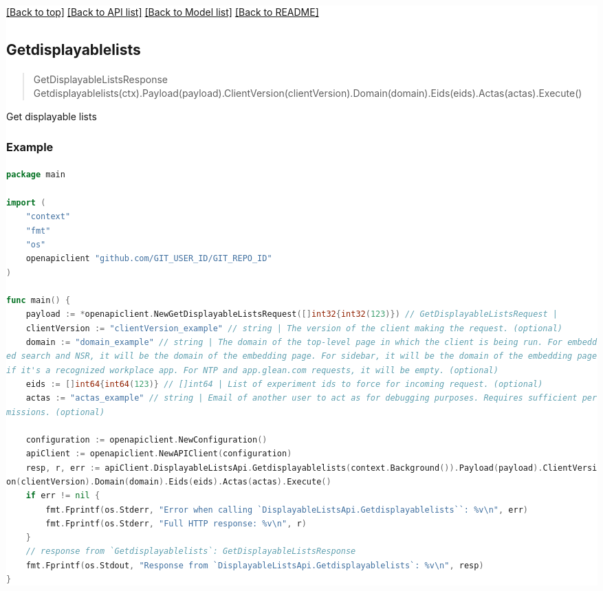 [[Back to top]](#) [[Back to API list]](../README.md#documentation-for-api-endpoints)
[[Back to Model list]](../README.md#documentation-for-models)
[[Back to README]](../README.md)


## Getdisplayablelists

> GetDisplayableListsResponse Getdisplayablelists(ctx).Payload(payload).ClientVersion(clientVersion).Domain(domain).Eids(eids).Actas(actas).Execute()

Get displayable lists



### Example

```go
package main

import (
    "context"
    "fmt"
    "os"
    openapiclient "github.com/GIT_USER_ID/GIT_REPO_ID"
)

func main() {
    payload := *openapiclient.NewGetDisplayableListsRequest([]int32{int32(123)}) // GetDisplayableListsRequest | 
    clientVersion := "clientVersion_example" // string | The version of the client making the request. (optional)
    domain := "domain_example" // string | The domain of the top-level page in which the client is being run. For embedded search and NSR, it will be the domain of the embedding page. For sidebar, it will be the domain of the embedding page if it's a recognized workplace app. For NTP and app.glean.com requests, it will be empty. (optional)
    eids := []int64{int64(123)} // []int64 | List of experiment ids to force for incoming request. (optional)
    actas := "actas_example" // string | Email of another user to act as for debugging purposes. Requires sufficient permissions. (optional)

    configuration := openapiclient.NewConfiguration()
    apiClient := openapiclient.NewAPIClient(configuration)
    resp, r, err := apiClient.DisplayableListsApi.Getdisplayablelists(context.Background()).Payload(payload).ClientVersion(clientVersion).Domain(domain).Eids(eids).Actas(actas).Execute()
    if err != nil {
        fmt.Fprintf(os.Stderr, "Error when calling `DisplayableListsApi.Getdisplayablelists``: %v\n", err)
        fmt.Fprintf(os.Stderr, "Full HTTP response: %v\n", r)
    }
    // response from `Getdisplayablelists`: GetDisplayableListsResponse
    fmt.Fprintf(os.Stdout, "Response from `DisplayableListsApi.Getdisplayablelists`: %v\n", resp)
}
```
